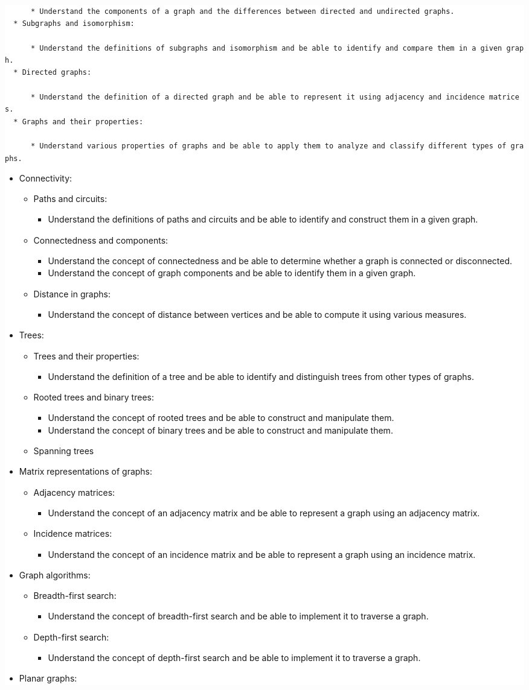           * Understand the components of a graph and the differences between directed and undirected graphs.
      * Subgraphs and isomorphism:

          * Understand the definitions of subgraphs and isomorphism and be able to identify and compare them in a given graph.
      * Directed graphs:

          * Understand the definition of a directed graph and be able to represent it using adjacency and incidence matrices.
      * Graphs and their properties:

          * Understand various properties of graphs and be able to apply them to analyze and classify different types of graphs.
  * Connectivity:

      * Paths and circuits:

          * Understand the definitions of paths and circuits and be able to identify and construct them in a given graph.
      * Connectedness and components:

          * Understand the concept of connectedness and be able to determine whether a graph is connected or disconnected.
          * Understand the concept of graph components and be able to identify them in a given graph.
      * Distance in graphs:

          * Understand the concept of distance between vertices and be able to compute it using various measures.
  * Trees:

      * Trees and their properties:

          * Understand the definition of a tree and be able to identify and distinguish trees from other types of graphs.
      * Rooted trees and binary trees:

          * Understand the concept of rooted trees and be able to construct and manipulate them.
          * Understand the concept of binary trees and be able to construct and manipulate them.
      * Spanning trees
  * Matrix representations of graphs:

      * Adjacency matrices:

          * Understand the concept of an adjacency matrix and be able to represent a graph using an adjacency matrix.
      * Incidence matrices:

          * Understand the concept of an incidence matrix and be able to represent a graph using an incidence matrix.
  * Graph algorithms:

      * Breadth-first search:

          * Understand the concept of breadth-first search and be able to implement it to traverse a graph.
      * Depth-first search:

          * Understand the concept of depth-first search and be able to implement it to traverse a graph.
  * Planar graphs:
